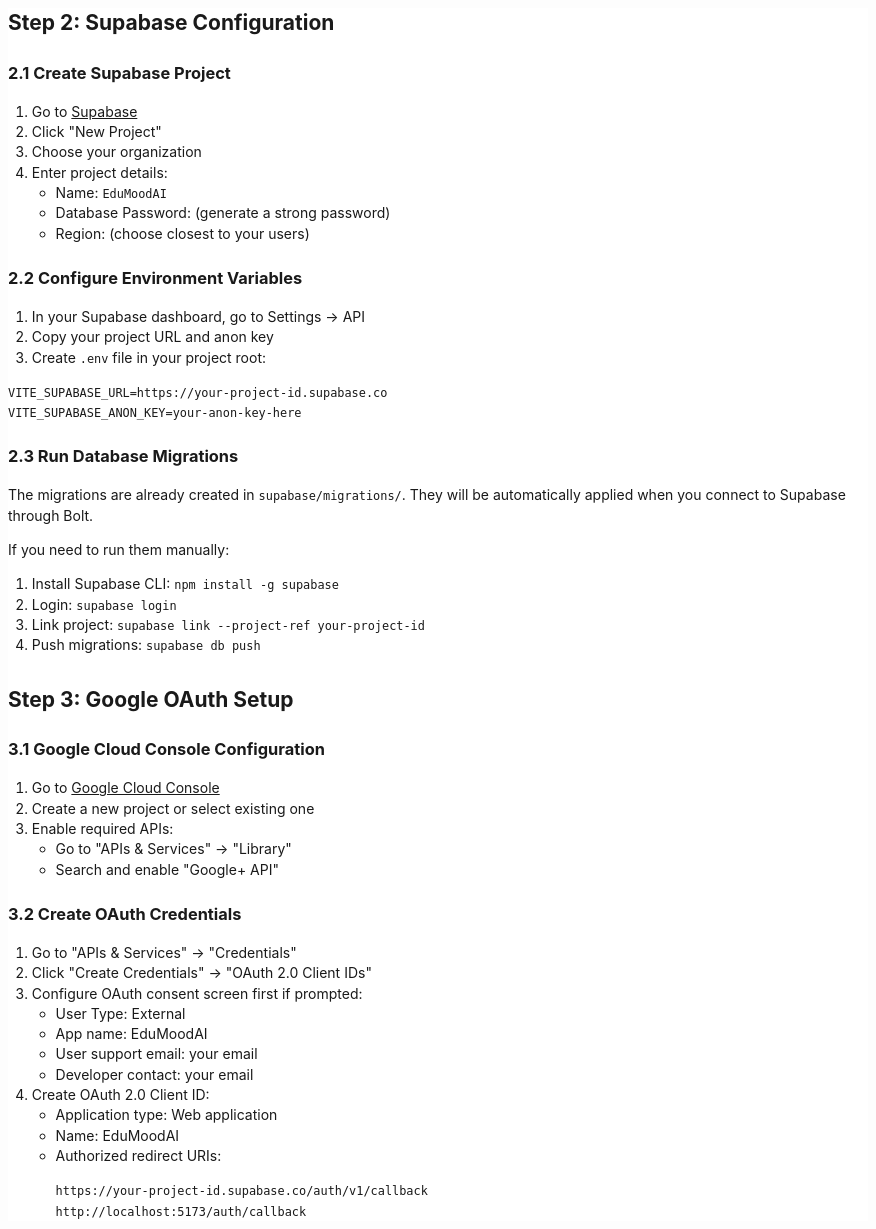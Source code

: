 ## Step 2: Supabase Configuration

### 2.1 Create Supabase Project

1. Go to [Supabase](https://supabase.com)
2. Click "New Project"
3. Choose your organization
4. Enter project details:
   - Name: `EduMoodAI`
   - Database Password: (generate a strong password)
   - Region: (choose closest to your users)

### 2.2 Configure Environment Variables

1. In your Supabase dashboard, go to Settings → API
2. Copy your project URL and anon key
3. Create `.env` file in your project root:

```env
VITE_SUPABASE_URL=https://your-project-id.supabase.co
VITE_SUPABASE_ANON_KEY=your-anon-key-here
```

### 2.3 Run Database Migrations

The migrations are already created in `supabase/migrations/`. They will be automatically applied when you connect to Supabase through Bolt.

If you need to run them manually:

1. Install Supabase CLI: `npm install -g supabase`
2. Login: `supabase login`
3. Link project: `supabase link --project-ref your-project-id`
4. Push migrations: `supabase db push`

## Step 3: Google OAuth Setup

### 3.1 Google Cloud Console Configuration

1. Go to [Google Cloud Console](https://console.cloud.google.com/)
2. Create a new project or select existing one
3. Enable required APIs:
   - Go to "APIs & Services" → "Library"
   - Search and enable "Google+ API"

### 3.2 Create OAuth Credentials

1. Go to "APIs & Services" → "Credentials"
2. Click "Create Credentials" → "OAuth 2.0 Client IDs"
3. Configure OAuth consent screen first if prompted:
   - User Type: External
   - App name: EduMoodAI
   - User support email: your email
   - Developer contact: your email
4. Create OAuth 2.0 Client ID:
   - Application type: Web application
   - Name: EduMoodAI
   - Authorized redirect URIs:
     ```
     https://your-project-id.supabase.co/auth/v1/callback
     http://localhost:5173/auth/callback
     ```
